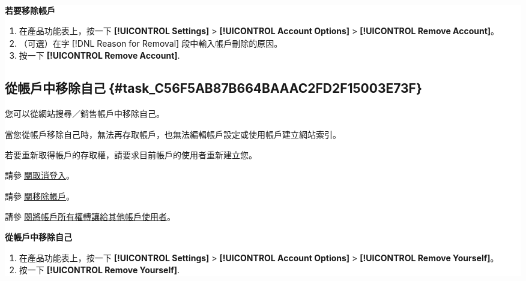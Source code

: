 **若要移除帳戶**

1. 在產品功能表上，按一下 **[!UICONTROL Settings]** > **[!UICONTROL Account Options]** > **[!UICONTROL Remove Account]**。
1. （可選）在字 [!DNL Reason for Removal] 段中輸入帳戶刪除的原因。
1. 按一下 **[!UICONTROL Remove Account]**.

## 從帳戶中移除自己 {#task_C56F5AB87B664BAAAC2FD2F15003E73F}

您可以從網站搜尋／銷售帳戶中移除自己。

當您從帳戶移除自己時，無法再存取帳戶，也無法編輯帳戶設定或使用帳戶建立網站索引。

若要重新取得帳戶的存取權，請要求目前帳戶的使用者重新建立您。

請參 [閱取消登入](../c-about-settings-menu/c-about-my-profile-menu.md#task_D57701BB726243B08CEA14EEC86C3087)。

請參 [閱移除帳戶](../c-about-settings-menu/c-about-account-options-menu.md#task_975178D5B9444BF8B52D72B897A49C32)。

請參 [閱將帳戶所有權轉讓給其他帳戶使用者](../c-about-settings-menu/c-about-account-options-menu.md#task_47E3C66CC6374274830DA10171E0CF17)。

**從帳戶中移除自己**

1. 在產品功能表上，按一下 **[!UICONTROL Settings]** > **[!UICONTROL Account Options]** > **[!UICONTROL Remove Yourself]**。
1. 按一下 **[!UICONTROL Remove Yourself]**.
